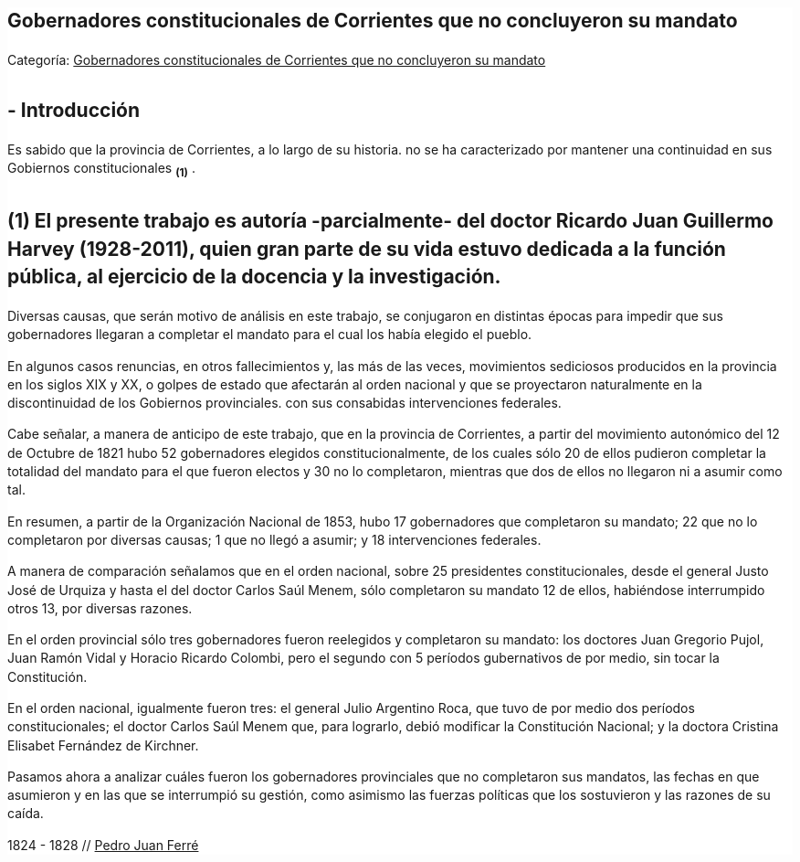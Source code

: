 ## Gobernadores constitucionales de Corrientes que no concluyeron su mandato

Categoría: [Gobernadores constitucionales de Corrientes que no concluyeron su mandato](http://descubrircorrientes.com.ar/2012/index.php/3113-cronologias/cronologias-del-periodo-independiente/gobernadoresconstitucionales-propietarios-de-corrientes/gobernadores-constitucionales-de-corrientes-que-no-concluyeron-su-mandato)

## **\- Introducción**

Es sabido que la provincia de Corrientes, a lo largo de su historia. no se ha caracterizado por mantener una continuidad en sus Gobiernos constitucionales <sub><strong><span><span>(1)</span></span></strong></sub> .

## **(1)** El presente trabajo es autoría -parcialmente- del doctor Ricardo Juan Guillermo Harvey (1928-2011), quien gran parte de su vida estuvo dedicada a la función pública, al ejercicio de la docencia y la investigación.

Diversas causas, que serán motivo de análisis en este trabajo, se conjugaron en distintas épocas para impedir que sus gobernadores llegaran a completar el mandato para el cual los había elegido el pueblo.

En algunos casos renuncias, en otros fallecimientos y, las más de las veces, movimientos sediciosos producidos en la provincia en los siglos XIX y XX, o golpes de estado que afectarán al orden nacional y que se proyectaron naturalmente en la discontinuidad de los Gobiernos provinciales. con sus consabidas intervenciones federales.

Cabe señalar, a manera de anticipo de este trabajo, que en la provincia de Corrientes, a partir del movimiento autonómico del 12 de Octubre de 1821 hubo 52 gobernadores elegidos constitucionalmente, de los cuales sólo 20 de ellos pudieron completar la totalidad del mandato para el que fueron electos y 30 no lo completaron, mientras que dos de ellos no llegaron ni a asumir como tal.

En resumen, a partir de la Organización Nacional de 1853, hubo 17 gobernadores que completaron su mandato; 22 que no lo completaron por diversas causas; 1 que no llegó a asumir; y 18 intervenciones federales.

A manera de comparación señalamos que en el orden nacional, sobre 25 presidentes constitucionales, desde el general Justo José de Urquiza y hasta el del doctor Carlos Saúl Menem, sólo completaron su mandato 12 de ellos, habiéndose interrumpido otros 13, por diversas razones.

En el orden provincial sólo tres gobernadores fueron reelegidos y completaron su mandato: los doctores Juan Gregorio Pujol, Juan Ramón Vidal y Horacio Ricardo Colombi, pero el segundo con 5 períodos gubernativos de por medio, sin tocar la Constitución.

En el orden nacional, igualmente fueron tres: el general Julio Argentino Roca, que tuvo de por medio dos períodos constitucionales; el doctor Carlos Saúl Menem que, para lograrlo, debió modificar la Constitución Nacional; y la doctora Cristina Elisabet Fernández de Kirchner.

Pasamos ahora a analizar cuáles fueron los gobernadores provinciales que no completaron sus mandatos, las fechas en que asumieron y en las que se interrumpió su gestión, como asimismo las fuerzas políticas que los sostuvieron y las razones de su caída.

1824 - 1828 // [Pedro Juan Ferré](http://descubrircorrientes.com.ar/2012/index.php/3113-cronologias/cronologias-del-periodo-independiente/gobernadoresconstitucionales-propietarios-de-corrientes/index.php?option=com_content&view=category&id=711&Itemid=519)

